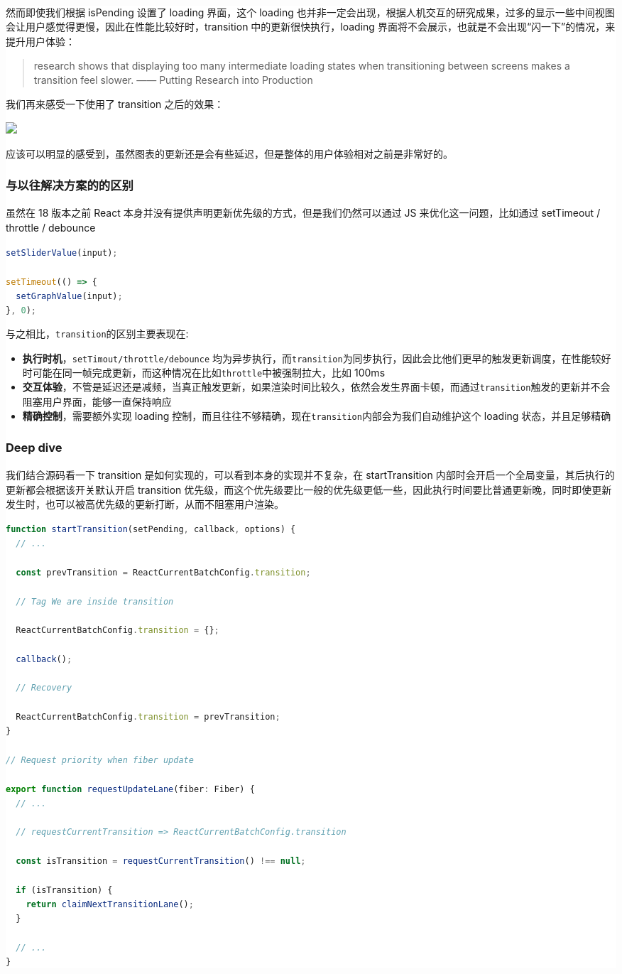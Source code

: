 然而即使我们根据 isPending 设置了 loading 界面，这个 loading 也并非一定会出现，根据人机交互的研究成果，过多的显示一些中间视图会让用户感觉得更慢，因此在性能比较好时，transition 中的更新很快执行，loading 界面将不会展示，也就是不会出现“闪一下”的情况，来提升用户体验：

> research shows that displaying too many intermediate loading states when transitioning between screens makes a transition feel slower. —— Putting Research into Production

我们再来感受一下使用了 transition 之后的效果：

![](https://ngte-superbed.oss-cn-beijing.aliyuncs.com/gif/82e2121398404324a61f9d215ff1b348%7Etplv-k3u1fbpfcp-zoom-in-crop-mark_4536_0_0_0.webp)

应该可以明显的感受到，虽然图表的更新还是会有些延迟，但是整体的用户体验相对之前是非常好的。

### 与以往解决方案的的区别

虽然在 18 版本之前 React 本身并没有提供声明更新优先级的方式，但是我们仍然可以通过 JS 来优化这一问题，比如通过 setTimeout / throttle / debounce

```js
setSliderValue(input);

setTimeout(() => {
  setGraphValue(input);
}, 0);
```

与之相比，`transition`的区别主要表现在:

- **执行时机**，`setTimout/throttle/debounce` 均为异步执行，而`transition`为同步执行，因此会比他们更早的触发更新调度，在性能较好时可能在同一帧完成更新，而这种情况在比如`throttle`中被强制拉大，比如 100ms
- **交互体验**，不管是延迟还是减频，当真正触发更新，如果渲染时间比较久，依然会发生界面卡顿，而通过`transition`触发的更新并不会阻塞用户界面，能够一直保持响应
- **精确控制**，需要额外实现 loading 控制，而且往往不够精确，现在`transition`内部会为我们自动维护这个 loading 状态，并且足够精确

### Deep dive

我们结合源码看一下 transition 是如何实现的，可以看到本身的实现并不复杂，在 startTransition 内部时会开启一个全局变量，其后执行的更新都会根据该开关默认开启 transition 优先级，而这个优先级要比一般的优先级更低一些，因此执行时间要比普通更新晚，同时即使更新发生时，也可以被高优先级的更新打断，从而不阻塞用户渲染。

```js
function startTransition(setPending, callback, options) {
  // ...

  const prevTransition = ReactCurrentBatchConfig.transition;

  // Tag We are inside transition

  ReactCurrentBatchConfig.transition = {};

  callback();

  // Recovery

  ReactCurrentBatchConfig.transition = prevTransition;
}

// Request priority when fiber update

export function requestUpdateLane(fiber: Fiber) {
  // ...

  // requestCurrentTransition => ReactCurrentBatchConfig.transition

  const isTransition = requestCurrentTransition() !== null;

  if (isTransition) {
    return claimNextTransitionLane();
  }

  // ...
}
```
